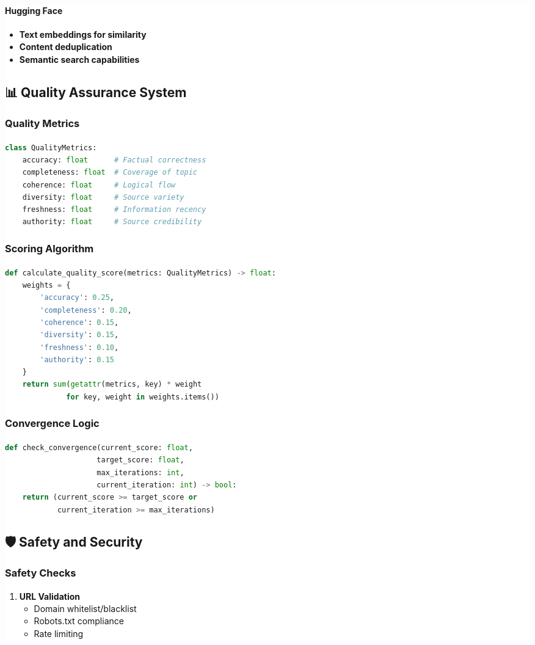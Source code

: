 #### Hugging Face
- **Text embeddings for similarity**
- **Content deduplication**
- **Semantic search capabilities**

## 📊 Quality Assurance System

### Quality Metrics

```python
class QualityMetrics:
    accuracy: float      # Factual correctness
    completeness: float  # Coverage of topic
    coherence: float     # Logical flow
    diversity: float     # Source variety
    freshness: float     # Information recency
    authority: float     # Source credibility
```

### Scoring Algorithm

```python
def calculate_quality_score(metrics: QualityMetrics) -> float:
    weights = {
        'accuracy': 0.25,
        'completeness': 0.20,
        'coherence': 0.15,
        'diversity': 0.15,
        'freshness': 0.10,
        'authority': 0.15
    }
    return sum(getattr(metrics, key) * weight 
              for key, weight in weights.items())
```

### Convergence Logic

```python
def check_convergence(current_score: float, 
                     target_score: float,
                     max_iterations: int,
                     current_iteration: int) -> bool:
    return (current_score >= target_score or 
            current_iteration >= max_iterations)
```

## 🛡️ Safety and Security

### Safety Checks

1. **URL Validation**
   - Domain whitelist/blacklist
   - Robots.txt compliance
   - Rate limiting
